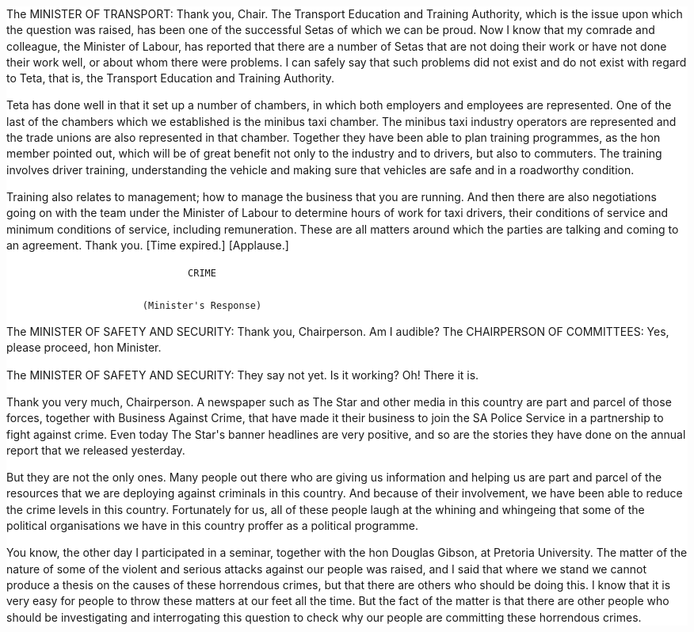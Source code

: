 The MINISTER OF TRANSPORT: Thank you, Chair.  The  Transport  Education  and
Training Authority, which is the issue upon which the question  was  raised,
has been one of the successful Setas of which we can be proud.  Now  I  know
that my comrade and colleague, the Minister of  Labour,  has  reported  that
there are a number of Setas that are not doing their work or have  not  done
their work well, or about whom there were problems. I can  safely  say  that
such problems did not exist and do not exist with regard to Teta,  that  is,
the Transport Education and Training Authority.

Teta has done well in that it set up a number of  chambers,  in  which  both
employers and employees are represented. One of the  last  of  the  chambers
which we established is the minibus taxi chamber. The minibus taxi  industry
operators are represented and the trade unions are also represented in  that
chamber. Together they have been able to plan training  programmes,  as  the
hon member pointed out, which will be of  great  benefit  not  only  to  the
industry and to drivers,  but  also  to  commuters.  The  training  involves
driver training, understanding the vehicle and  making  sure  that  vehicles
are safe and in a roadworthy condition.

Training also relates to management; how to manage  the  business  that  you
are running. And then there are also negotiations going  on  with  the  team
under the Minister of Labour to determine hours of work  for  taxi  drivers,
their conditions of service and minimum  conditions  of  service,  including
remuneration. These are all matters around which  the  parties  are  talking
and coming to an agreement. Thank you. [Time expired.] [Applause.]

                                    CRIME

                            (Minister's Response)

The MINISTER OF SAFETY AND SECURITY: Thank you, Chairperson. Am I audible?
The CHAIRPERSON OF COMMITTEES: Yes, please proceed, hon Minister.

The MINISTER OF SAFETY AND SECURITY: They say not yet. Is  it  working?  Oh!
There it is.

Thank you very much, Chairperson. A newspaper such as  The  Star  and  other
media in this country are part and parcel of  those  forces,  together  with
Business Against Crime, that have made it their  business  to  join  the  SA
Police Service in a partnership to  fight  against  crime.  Even  today  The
Star's banner headlines are very positive, and so are the stories they  have
done on the annual report that we released yesterday.

But they are not the only ones. Many people out  there  who  are  giving  us
information and helping us are part and parcel of the resources that we  are
deploying  against  criminals  in  this  country.  And  because   of   their
involvement, we have been able to reduce the crime levels in  this  country.
Fortunately for us, all of these people laugh at the whining  and  whingeing
that some of the political organisations we have in this country proffer  as
a political programme.

You know, the other day I participated in a seminar, together with  the  hon
Douglas Gibson, at Pretoria University. The matter of the nature of some  of
the violent and serious attacks against our people was raised,  and  I  said
that where we stand we cannot produce  a  thesis  on  the  causes  of  these
horrendous crimes, but that there are others who should  be  doing  this.  I
know that it is very easy for people to throw these matters at our feet  all
the time. But the fact of the matter is that  there  are  other  people  who
should be investigating and interrogating this question  to  check  why  our
people are committing these horrendous crimes.
